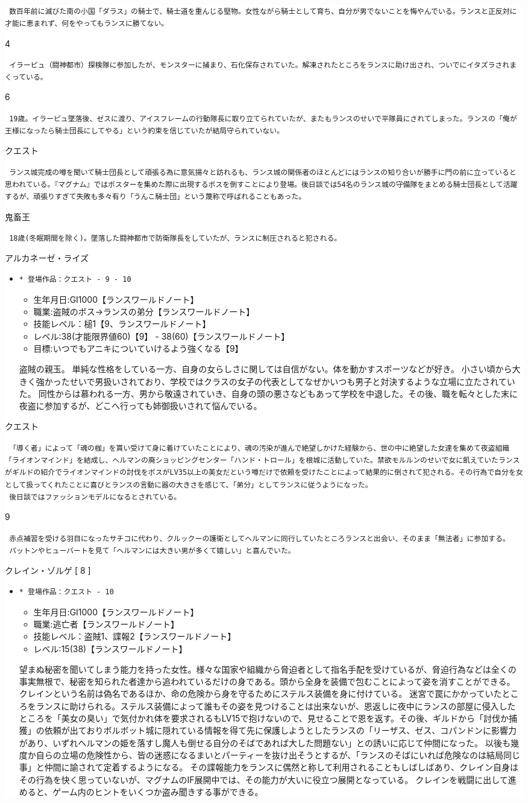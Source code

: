      数百年前に滅びた南の小国「ダラス」の騎士で、騎士道を重んじる堅物。女性ながら騎士として育ち、自分が男でないことを悔やんでいる。ランスと正反対に才能に恵まれず、何をやってもランスに勝てない。 

4

     イラーピュ（闘神都市）探検隊に参加したが、モンスターに捕まり、石化保存されていた。解凍されたところをランスに助け出され、ついでにイタズラされまくっている。 
6

     19歳。イラーピュ墜落後、ゼスに渡り、アイスフレームの行動隊長に取り立てられていたが、またもランスのせいで平隊員にされてしまった。ランスの「俺が王様になったら騎士団長にしてやる」という約束を信じていたが結局守られていない。 
クエスト

     ランス城完成の噂を聞いて騎士団長として頑張る為に意気揚々と訪れるも、ランス城の関係者のほとんどにはランスの知り合いが勝手に門の前に立っていると思われている。『マグナム』ではポスターを集めた際に出現するボスを倒すことにより登場。後日談では54名のランス城の守備隊をまとめる騎士団長として活躍するが、頑張りすぎて失敗も多々有り「うんこ騎士団」という蔑称で呼ばれることもあった。 
鬼畜王

     18歳(冬眠期間を除く)。墜落した闘神都市で防衛隊長をしていたが、ランスに制圧されると犯される。 
    
アルカネーゼ・ライズ

  *     * 登場作品：クエスト - 9 - 10 
    * 生年月日:GI1000【ランスワールドノート】 
    * 職業:盗賊のボス→ランスの弟分【ランスワールドノート】 
    * 技能レベル：槌1【9、ランスワールドノート】 
    * レベル:38(才能限界値60)【9】 - 38(60)【ランスワールドノート】 
    * 目標:いつでもアニキについていけるよう強くなる【9】 

     盗賊の親玉。 
     単純な性格をしている一方、自身の女らしさに関しては自信がない。体を動かすスポーツなどが好き。 
     小さい頃から大きく強かったせいで男扱いされており、学校ではクラスの女子の代表としてなぜかいつも男子と対決するような立場に立たされていた。 
     同性からは慕われる一方、男から敬遠されていき、自身の頭の悪さなどもあって学校を中退した。その後、職を転々とした末に夜盗に参加するが、どこへ行っても姉御扱いされて悩んでいる。 

クエスト

     「導く者」によって「魂の枷」を貰い受けて身に着けていたことにより、魂の汚染が進んで絶望しかけた経験から、世の中に絶望した女達を集めて夜盗組織「ライオンマインド」を結成し、ヘルマンの廃ショッピングセンター「ハンド・トロール」を根城に活動していた。禁欲モルルンのせいで女に飢えていたランスがギルドの紹介でライオンマインドの討伐をボスがLV35以上の美女だという噂だけで依頼を受けたことによって結果的に倒されて犯される。その行為で自分を女として扱ってくれたことに喜びとランスの言動に器の大きさを感じて、「弟分」としてランスに従うようになった。 
     後日談ではファッションモデルになるとされている。 
9

     赤点補習を受ける羽目になったサチコに代わり、クルックーの護衛としてヘルマンに同行していたところランスと出会い、そのまま「無法者」に参加する。 
     パットンやヒューバートを見て「ヘルマンには大きい男が多くて嬉しい」と喜んでいた。 
    
クレイン・ゾルゲ  [  8  ]

  *     * 登場作品：クエスト - 10 
    * 生年月日:GI1000【ランスワールドノート】 
    * 職業:逃亡者【ランスワールドノート】 
    * 技能レベル：盗賊1、諜報2【ランスワールドノート】 
    * レベル:15(38)【ランスワールドノート】 

     望まぬ秘密を聞いてしまう能力を持った女性。様々な国家や組織から脅迫者として指名手配を受けているが、脅迫行為などは全くの事実無根で、秘密を知られた者達から追われているだけの身である。頭から全身を装備で包むことによって姿を消すことができる。クレインという名前は偽名であるほか、命の危険から身を守るためにステルス装備を身に付けている。 
     迷宮で罠にかかっていたところをランスに助けられる。ステルス装備によって誰もその姿を見つけることは出来ないが、恩返しに夜中にランスの部屋に侵入したところを「美女の臭い」で気付かれ体を要求されるもLV15で抱けないので、見せることで恩を返す。その後、ギルドから「討伐か捕獲」の依頼が出ておりボルボット城に隠れている情報を得て先に保護しようとしたランスの「リーザス、ゼス、コパンドンに影響力があり、いずれヘルマンの姫を落すし魔人も倒せる自分のそばであれば大した問題ない」との誘いに応じて仲間になった。 
     以後も幾度か自らの立場の危険性から、皆の迷惑になるまいとパーティーを抜け出そうとするが、「ランスのそばにいれば危険なのは結局同じ事」と仲間に諭されて定着するようになる。 
     その諜報能力をランスに偶然と称して利用されることもしばしばあり、クレイン自身はその行為を快く思っていないが、マグナムのIF展開中では、その能力が大いに役立つ展開となっている。 
     クレインを戦闘に出して進めると、ゲーム内のヒントをいくつか盗み聞きする事ができる。 
    